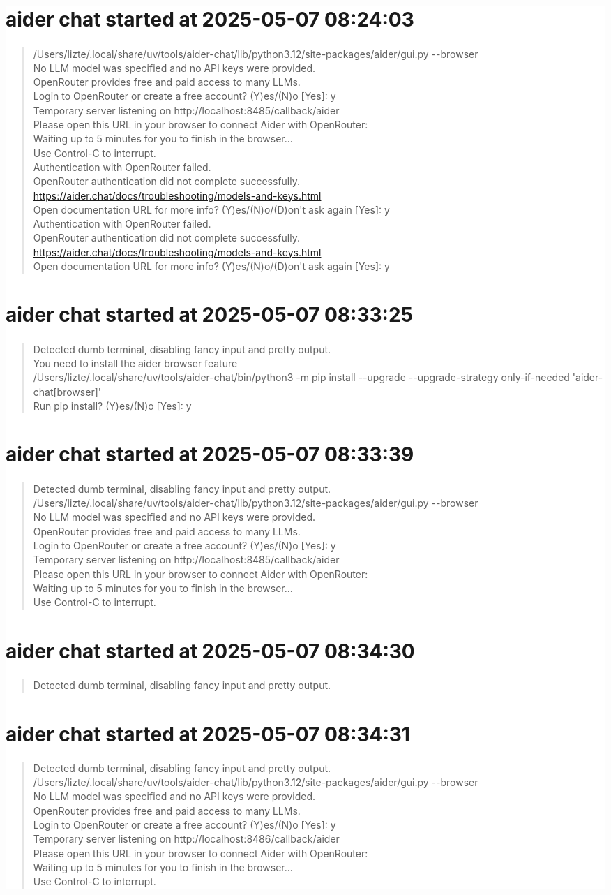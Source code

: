 
# aider chat started at 2025-05-07 08:24:03

> /Users/lizte/.local/share/uv/tools/aider-chat/lib/python3.12/site-packages/aider/gui.py --browser  
> No LLM model was specified and no API keys were provided.  
> OpenRouter provides free and paid access to many LLMs.  
> Login to OpenRouter or create a free account? (Y)es/(N)o [Yes]: y  
> Temporary server listening on http://localhost:8485/callback/aider  
> Please open this URL in your browser to connect Aider with OpenRouter:  
> Waiting up to 5 minutes for you to finish in the browser...  
> Use Control-C to interrupt.  
> Authentication with OpenRouter failed.  
> OpenRouter authentication did not complete successfully.  
> https://aider.chat/docs/troubleshooting/models-and-keys.html  
> Open documentation URL for more info? (Y)es/(N)o/(D)on't ask again [Yes]: y  
> Authentication with OpenRouter failed.  
> OpenRouter authentication did not complete successfully.  
> https://aider.chat/docs/troubleshooting/models-and-keys.html  
> Open documentation URL for more info? (Y)es/(N)o/(D)on't ask again [Yes]: y  

# aider chat started at 2025-05-07 08:33:25

> Detected dumb terminal, disabling fancy input and pretty output.  
> You need to install the aider browser feature  
> /Users/lizte/.local/share/uv/tools/aider-chat/bin/python3 -m pip install --upgrade --upgrade-strategy only-if-needed 'aider-chat[browser]'  
> Run pip install? (Y)es/(N)o [Yes]: y  

# aider chat started at 2025-05-07 08:33:39

> Detected dumb terminal, disabling fancy input and pretty output.  
> /Users/lizte/.local/share/uv/tools/aider-chat/lib/python3.12/site-packages/aider/gui.py --browser  
> No LLM model was specified and no API keys were provided.  
> OpenRouter provides free and paid access to many LLMs.  
> Login to OpenRouter or create a free account? (Y)es/(N)o [Yes]: y  
> Temporary server listening on http://localhost:8485/callback/aider  
> Please open this URL in your browser to connect Aider with OpenRouter:  
> Waiting up to 5 minutes for you to finish in the browser...  
> Use Control-C to interrupt.  

# aider chat started at 2025-05-07 08:34:30

> Detected dumb terminal, disabling fancy input and pretty output.  

# aider chat started at 2025-05-07 08:34:31

> Detected dumb terminal, disabling fancy input and pretty output.  
> /Users/lizte/.local/share/uv/tools/aider-chat/lib/python3.12/site-packages/aider/gui.py --browser  
> No LLM model was specified and no API keys were provided.  
> OpenRouter provides free and paid access to many LLMs.  
> Login to OpenRouter or create a free account? (Y)es/(N)o [Yes]: y  
> Temporary server listening on http://localhost:8486/callback/aider  
> Please open this URL in your browser to connect Aider with OpenRouter:  
> Waiting up to 5 minutes for you to finish in the browser...  
> Use Control-C to interrupt.  
